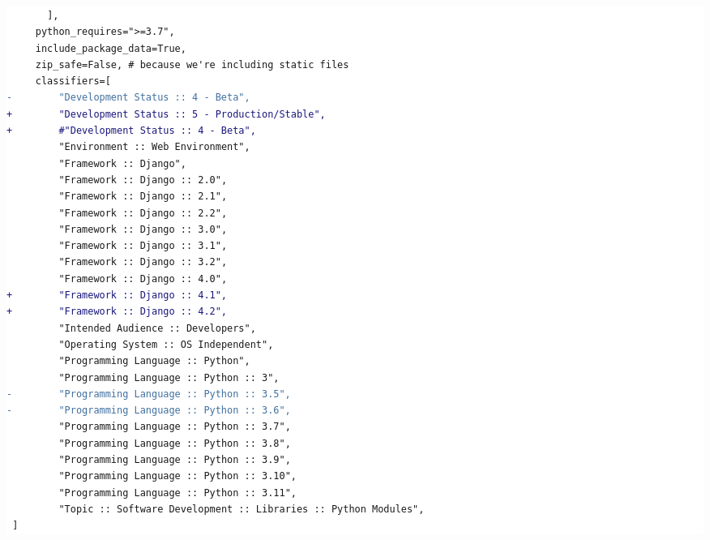 ```diff
       ],
     python_requires=">=3.7",
     include_package_data=True,
     zip_safe=False, # because we're including static files
     classifiers=[
-        "Development Status :: 4 - Beta",
+        "Development Status :: 5 - Production/Stable",
+        #"Development Status :: 4 - Beta",
         "Environment :: Web Environment",
         "Framework :: Django",
         "Framework :: Django :: 2.0",
         "Framework :: Django :: 2.1",
         "Framework :: Django :: 2.2",
         "Framework :: Django :: 3.0",
         "Framework :: Django :: 3.1",
         "Framework :: Django :: 3.2",
         "Framework :: Django :: 4.0",
+        "Framework :: Django :: 4.1",
+        "Framework :: Django :: 4.2",
         "Intended Audience :: Developers",
         "Operating System :: OS Independent",
         "Programming Language :: Python",
         "Programming Language :: Python :: 3",
-        "Programming Language :: Python :: 3.5",
-        "Programming Language :: Python :: 3.6",
         "Programming Language :: Python :: 3.7",
         "Programming Language :: Python :: 3.8",
         "Programming Language :: Python :: 3.9",
         "Programming Language :: Python :: 3.10",
         "Programming Language :: Python :: 3.11",
         "Topic :: Software Development :: Libraries :: Python Modules",
 ]
```

